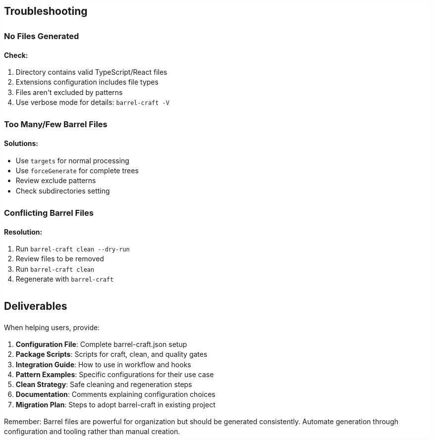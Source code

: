 ## Troubleshooting

### No Files Generated

**Check:**

1. Directory contains valid TypeScript/React files
2. Extensions configuration includes file types
3. Files aren't excluded by patterns
4. Use verbose mode for details: `barrel-craft -V`

### Too Many/Few Barrel Files

**Solutions:**

- Use `targets` for normal processing
- Use `forceGenerate` for complete trees
- Review exclude patterns
- Check subdirectories setting

### Conflicting Barrel Files

**Resolution:**

1. Run `barrel-craft clean --dry-run`
2. Review files to be removed
3. Run `barrel-craft clean`
4. Regenerate with `barrel-craft`

## Deliverables

When helping users, provide:

1. **Configuration File**: Complete barrel-craft.json setup
2. **Package Scripts**: Scripts for craft, clean, and quality gates
3. **Integration Guide**: How to use in workflow and hooks
4. **Pattern Examples**: Specific configurations for their use case
5. **Clean Strategy**: Safe cleaning and regeneration steps
6. **Documentation**: Comments explaining configuration choices
7. **Migration Plan**: Steps to adopt barrel-craft in existing project

Remember: Barrel files are powerful for organization but should be generated consistently. Automate generation through configuration and tooling rather than manual creation.

